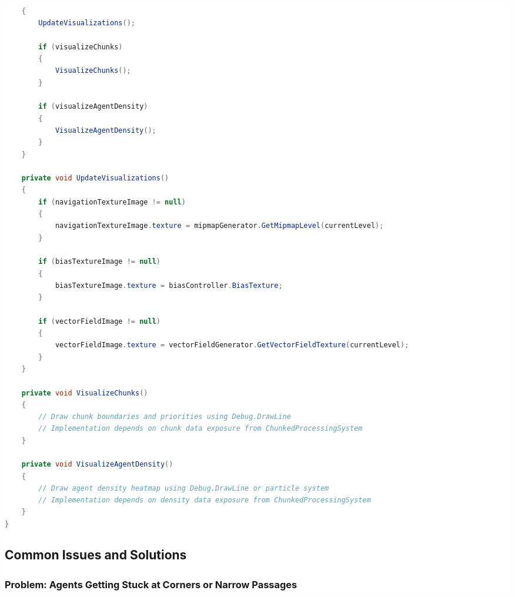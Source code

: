 ```csharp
    {
        UpdateVisualizations();
        
        if (visualizeChunks)
        {
            VisualizeChunks();
        }
        
        if (visualizeAgentDensity)
        {
            VisualizeAgentDensity();
        }
    }
    
    private void UpdateVisualizations()
    {
        if (navigationTextureImage != null)
        {
            navigationTextureImage.texture = mipmapGenerator.GetMipmapLevel(currentLevel);
        }
        
        if (biasTextureImage != null)
        {
            biasTextureImage.texture = biasController.BiasTexture;
        }
        
        if (vectorFieldImage != null)
        {
            vectorFieldImage.texture = vectorFieldGenerator.GetVectorFieldTexture(currentLevel);
        }
    }
    
    private void VisualizeChunks()
    {
        // Draw chunk boundaries and priorities using Debug.DrawLine
        // Implementation depends on chunk data exposure from ChunkedProcessingSystem
    }
    
    private void VisualizeAgentDensity()
    {
        // Draw agent density heatmap using Debug.DrawLine or particle system
        // Implementation depends on density data exposure from ChunkedProcessingSystem
    }
}
```

## Common Issues and Solutions

### Problem: Agents Getting Stuck at Corners or Narrow Passages
